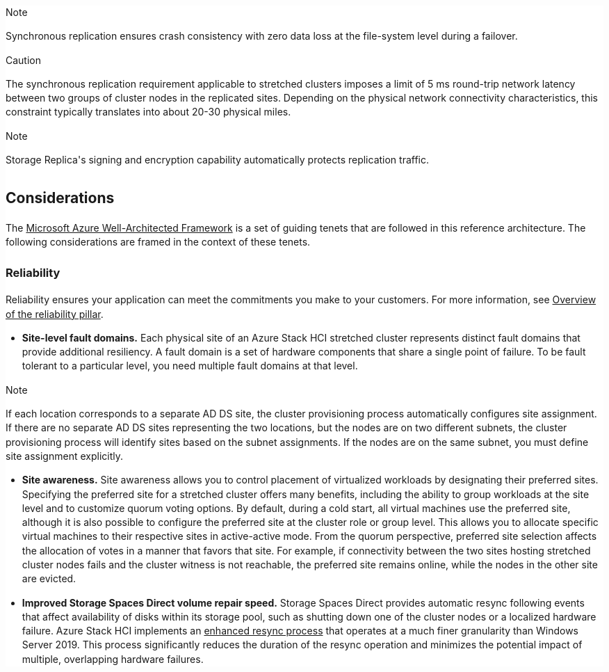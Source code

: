 > [!NOTE]
> Synchronous replication ensures crash consistency with zero data loss at the file-system level during a failover.

> [!CAUTION]
> The synchronous replication requirement applicable to stretched clusters imposes a limit of 5 ms round-trip network latency between two groups of cluster nodes in the replicated sites. Depending on the physical network connectivity characteristics, this constraint typically translates into about 20-30 physical miles.

> [!NOTE]
> Storage Replica's signing and encryption capability automatically protects replication traffic.

## Considerations

The [Microsoft Azure Well-Architected Framework][azure-well-architected-framework] is a set of guiding tenets that are followed in this reference architecture. The following considerations are framed in the context of these tenets.

### Reliability

Reliability ensures your application can meet the commitments you make to your customers. For more information, see [Overview of the reliability pillar](/azure/architecture/framework/resiliency/overview).

- **Site-level fault domains.** Each physical site of an Azure Stack HCI stretched cluster represents distinct fault domains that provide additional resiliency. A fault domain is a set of hardware components that share a single point of failure. To be fault tolerant to a particular level, you need multiple fault domains at that level.

> [!NOTE]
> If each location corresponds to a separate AD DS site, the cluster provisioning process automatically configures site assignment. If there are no separate AD DS sites representing the two locations, but the nodes are on two different subnets, the cluster provisioning process will identify sites based on the subnet assignments. If the nodes are on the same subnet, you must define site assignment explicitly.

- **Site awareness.** Site awareness allows you to control placement of virtualized workloads by designating their preferred sites. Specifying the preferred site for a stretched cluster offers many benefits, including the ability to group workloads at the site level and to customize quorum voting options. By default, during a cold start, all virtual machines use the preferred site, although it is also possible to configure the preferred site at the cluster role or group level. This allows you to allocate specific virtual machines to their respective sites in  active-active mode. From the quorum perspective, preferred site selection affects the allocation of votes in a manner that favors that site. For example, if connectivity between the two sites hosting stretched cluster nodes fails and the cluster witness is not reachable, the preferred site remains online, while the nodes in the other site are evicted.

- **Improved Storage Spaces Direct volume repair speed.** Storage Spaces Direct provides automatic resync following events that affect availability of disks within its storage pool, such as shutting down one of the cluster nodes or a localized hardware failure. Azure Stack HCI implements an [enhanced resync process][sr-resync] that operates at a much finer granularity than Windows Server 2019. This process significantly reduces the duration of the resync operation and minimizes the potential impact of multiple, overlapping hardware failures.


[architectural-diagram-visio-source]: https://arch-center.azureedge.net/azure-stack-hci-dr.vsdx
[azure-well-architected-framework]: /azure/architecture/framework
[microsoft-component]: /
[azs-hci]: /azure-stack/hci/overview
[storage-replica]: /windows-server/storage/storage-replica/storage-replica-overview
[cloud-witness]: /windows-server/failover-clustering/deploy-cloud-witness
[live-migration]: /windows-server/virtualization/hyper-v/manage/live-migration-overview
[hci-hardware-requirements]: /azure-stack/hci/deploy/before-you-start#server-requirements
[create-cluster-with-wac]: /azure-stack/hci/deploy/create-cluster
[create-cluster-with-powershell]: /azure-stack/hci/deploy/create-cluster-powershell
[create-stretched-volumes-with-wac]: /azure-stack/hci/manage/create-stretched-volumes
[create-stretched-volumes-with-powershell]: /azure-stack/hci/manage/create-stretched-volumes
[azure-policy-guest-configuration]: /azure/governance/policy/concepts/guest-configuration
[resource-context-log-analytics-access-mode]: /azure/azure-monitor/platform/design-logs-deployment#access-mode
[azure-monitor]: /azure/azure-monitor/insights/vminsights-overview
[change-tracking-and-inventory]: /azure/automation/change-tracking
[update-management]: /azure/automation/update-management/overview
[site-to-site-network-reqs]: /azure-stack/hci/concepts/plan-host-networking#site-to-site-requirements-stretched-cluster
[site-to-site-rdma-considerations]: /azure-stack/hci/concepts/plan-host-networking#rdma-considerations
[set-srnetworkconstraint]: /powershell/module/storagereplica/set-srnetworkconstraint?view=win10-ps
[sr-initial-sync]: /windows-server/storage/storage-replica/storage-replica-frequently-asked-questions#FAQ12
[sr-volume-reqs]: /windows-server/storage/storage-replica/stretch-cluster-replication-using-shared-storage#provision-operating-system-features-roles-storage-and-network
[sr-resync]: /windows-server/storage/storage-spaces/understand-storage-resync
[cluster-quorum]: /windows-server/storage/storage-spaces/understand-quorum#cluster-quorum-overview
[pool-quorum]: /windows-server/storage/storage-spaces/understand-quorum#pool-quorum-overview
[cluster-sets]: /windows-server/storage/storage-spaces/cluster-sets
[azure-backup]: /azure-stack/hci/manage/use-azure-backup
[azure-site-recovery]: /azure-stack/hci/manage/azure-site-recovery
[resiliencydefaultperiod]: https://techcommunity.microsoft.com/t5/failover-clustering/virtual-machine-compute-resiliency-in-windows-server-2016/ba-p/372027
[azure-security-center]: /azure-stack/hci/concepts/security#part-2-use-azure-security-center
[sr-firewall-reqs]: /windows-server/storage/storage-replica/stretch-cluster-replication-using-shared-storage#prerequisites